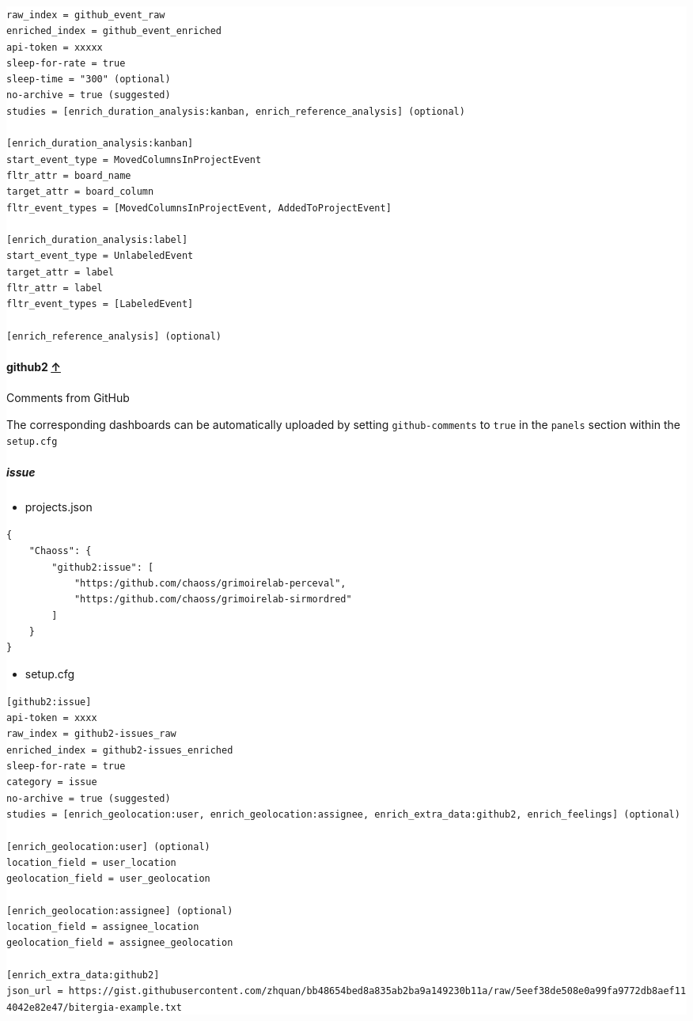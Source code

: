 ```
raw_index = github_event_raw
enriched_index = github_event_enriched
api-token = xxxxx
sleep-for-rate = true
sleep-time = "300" (optional)
no-archive = true (suggested)
studies = [enrich_duration_analysis:kanban, enrich_reference_analysis] (optional)

[enrich_duration_analysis:kanban]
start_event_type = MovedColumnsInProjectEvent
fltr_attr = board_name
target_attr = board_column
fltr_event_types = [MovedColumnsInProjectEvent, AddedToProjectEvent]

[enrich_duration_analysis:label]
start_event_type = UnlabeledEvent
target_attr = label
fltr_attr = label
fltr_event_types = [LabeledEvent]

[enrich_reference_analysis] (optional)
```

#### github2 [&uarr;](#supported-data-sources-)
Comments from GitHub

The corresponding dashboards can be automatically uploaded by setting `github-comments`
to `true` in the `panels` section within the `setup.cfg`

##### issue
- projects.json
```
{
    "Chaoss": {
        "github2:issue": [
            "https:/github.com/chaoss/grimoirelab-perceval",
            "https:/github.com/chaoss/grimoirelab-sirmordred"
        ]
    }
}
```
- setup.cfg
```
[github2:issue]
api-token = xxxx
raw_index = github2-issues_raw
enriched_index = github2-issues_enriched
sleep-for-rate = true
category = issue
no-archive = true (suggested)
studies = [enrich_geolocation:user, enrich_geolocation:assignee, enrich_extra_data:github2, enrich_feelings] (optional)

[enrich_geolocation:user] (optional)
location_field = user_location
geolocation_field = user_geolocation

[enrich_geolocation:assignee] (optional)
location_field = assignee_location
geolocation_field = assignee_geolocation

[enrich_extra_data:github2]
json_url = https://gist.githubusercontent.com/zhquan/bb48654bed8a835ab2ba9a149230b11a/raw/5eef38de508e0a99fa9772db8aef114042e82e47/bitergia-example.txt
```